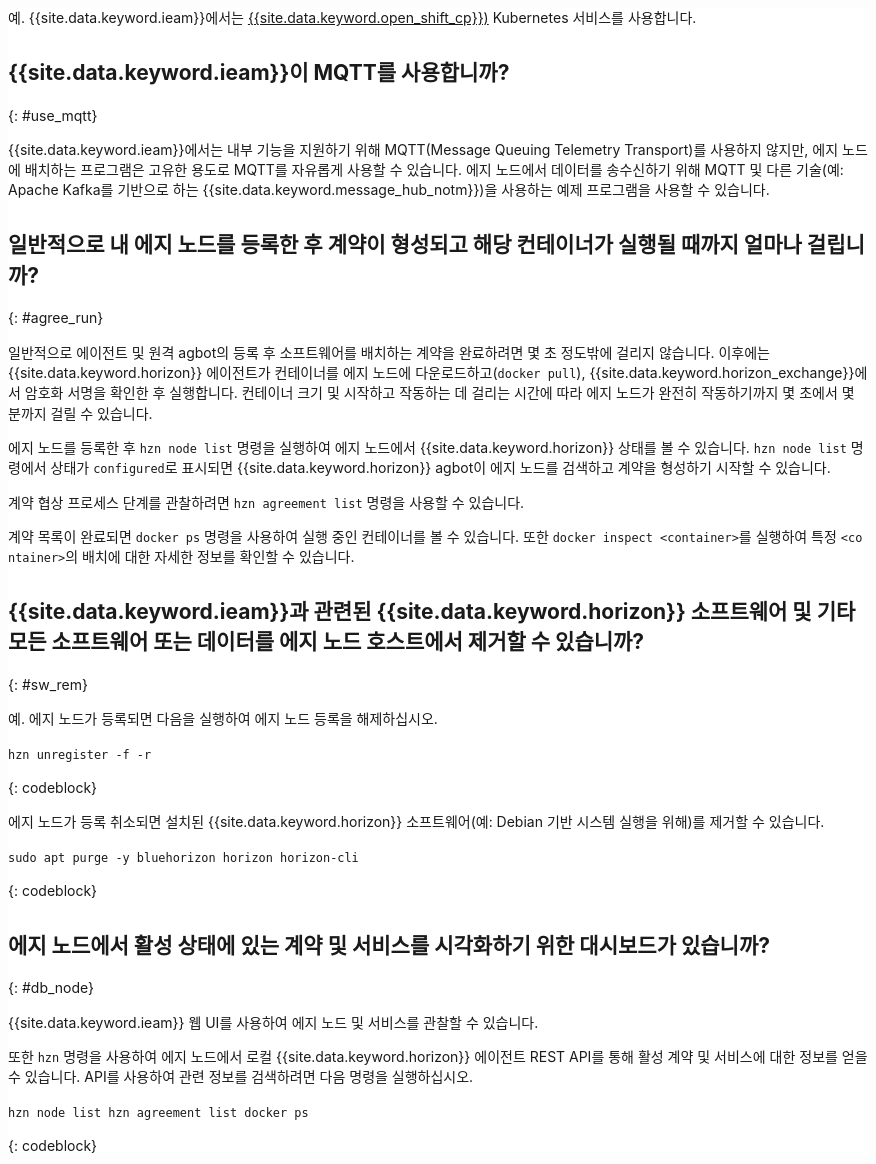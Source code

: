 예. {{site.data.keyword.ieam}}에서는 [{{site.data.keyword.open_shift_cp}})](https://docs.openshift.com/container-platform/4.6/welcome/index.md) Kubernetes 서비스를 사용합니다.

## {{site.data.keyword.ieam}}이 MQTT를 사용합니까?
{: #use_mqtt}

{{site.data.keyword.ieam}}에서는 내부 기능을 지원하기 위해 MQTT(Message Queuing Telemetry Transport)를 사용하지 않지만, 에지 노드에 배치하는 프로그램은 고유한 용도로 MQTT를 자유롭게 사용할 수 있습니다. 에지 노드에서 데이터를 송수신하기 위해 MQTT 및 다른 기술(예: Apache Kafka를 기반으로 하는 {{site.data.keyword.message_hub_notm}})을 사용하는 예제 프로그램을 사용할 수 있습니다.

## 일반적으로 내 에지 노드를 등록한 후 계약이 형성되고 해당 컨테이너가 실행될 때까지 얼마나 걸립니까?
{: #agree_run}

일반적으로 에이전트 및 원격 agbot의 등록 후 소프트웨어를 배치하는 계약을 완료하려면 몇 초 정도밖에 걸리지 않습니다. 이후에는 {{site.data.keyword.horizon}} 에이전트가 컨테이너를 에지 노드에 다운로드하고(`docker pull`), {{site.data.keyword.horizon_exchange}}에서 암호화 서명을 확인한 후 실행합니다. 컨테이너 크기 및 시작하고 작동하는 데 걸리는 시간에 따라 에지 노드가 완전히 작동하기까지 몇 초에서 몇 분까지 걸릴 수 있습니다.

에지 노드를 등록한 후 `hzn node list` 명령을 실행하여 에지 노드에서 {{site.data.keyword.horizon}} 상태를 볼 수 있습니다. `hzn node list` 명령에서 상태가 `configured`로 표시되면 {{site.data.keyword.horizon}} agbot이 에지 노드를 검색하고 계약을 형성하기 시작할 수 있습니다.

계약 협상 프로세스 단계를 관찰하려면 `hzn agreement list` 명령을 사용할 수 있습니다.

계약 목록이 완료되면 `docker ps` 명령을 사용하여 실행 중인 컨테이너를 볼 수 있습니다. 또한 `docker inspect <container>`를 실행하여 특정 `<container>`의 배치에 대한 자세한 정보를 확인할 수 있습니다.

## {{site.data.keyword.ieam}}과 관련된 {{site.data.keyword.horizon}} 소프트웨어 및 기타 모든 소프트웨어 또는 데이터를 에지 노드 호스트에서 제거할 수 있습니까?
{: #sw_rem}

예. 에지 노드가 등록되면 다음을 실행하여 에지 노드 등록을 해제하십시오. 
```
hzn unregister -f -r
```
{: codeblock}

에지 노드가 등록 취소되면 설치된 {{site.data.keyword.horizon}} 소프트웨어(예: Debian 기반 시스템 실행을 위해)를 제거할 수 있습니다.
```
sudo apt purge -y bluehorizon horizon horizon-cli
```
{: codeblock}

## 에지 노드에서 활성 상태에 있는 계약 및 서비스를 시각화하기 위한 대시보드가 있습니까?
{: #db_node}

{{site.data.keyword.ieam}} 웹 UI를 사용하여 에지 노드 및 서비스를 관찰할 수 있습니다.

또한 `hzn` 명령을 사용하여 에지 노드에서 로컬 {{site.data.keyword.horizon}} 에이전트 REST API를 통해 활성 계약 및 서비스에 대한 정보를 얻을 수 있습니다. API를 사용하여 관련 정보를 검색하려면 다음 명령을 실행하십시오.

```
hzn node list hzn agreement list docker ps
```
{: codeblock}
